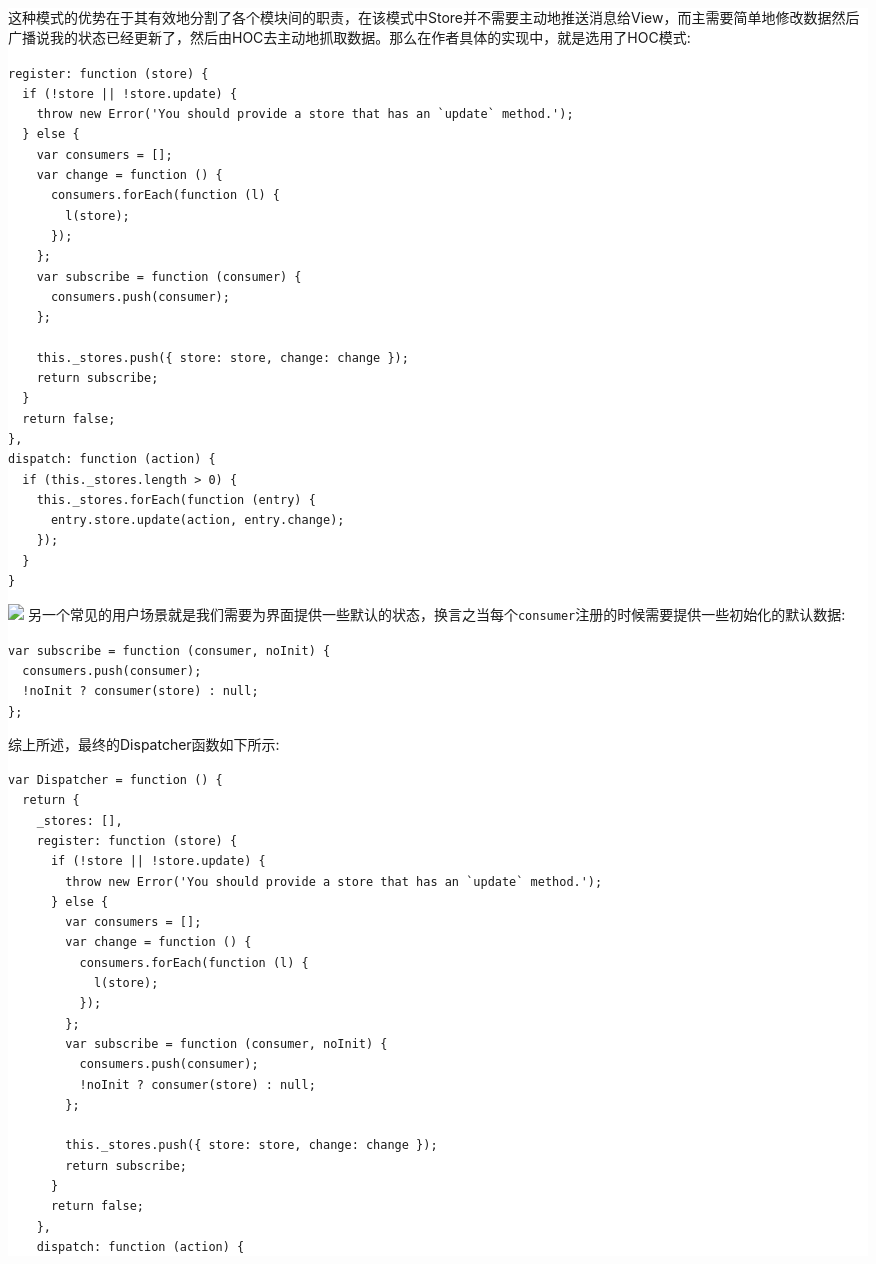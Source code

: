 这种模式的优势在于其有效地分割了各个模块间的职责，在该模式中Store并不需要主动地推送消息给View，而主需要简单地修改数据然后广播说我的状态已经更新了，然后由HOC去主动地抓取数据。那么在作者具体的实现中，就是选用了HOC模式:
```
register: function (store) {
  if (!store || !store.update) {
    throw new Error('You should provide a store that has an `update` method.');
  } else {
    var consumers = [];
    var change = function () {
      consumers.forEach(function (l) {
        l(store);
      });
    };
    var subscribe = function (consumer) {
      consumers.push(consumer);
    };

    this._stores.push({ store: store, change: change });
    return subscribe;
  }
  return false;
},
dispatch: function (action) {
  if (this._stores.length > 0) {
    this._stores.forEach(function (entry) {
      entry.store.update(action, entry.change);
    });
  }
}
```
![](https://camo.githubusercontent.com/d5fed532a51ad739a34e0146a1dd5dd0855849ce/687474703a2f2f6b726173696d697274736f6e65762e636f6d2f626c6f672f61727469636c65732f666c7578696e792f666c7578696e795f73746f72655f766965772e6a7067)
另一个常见的用户场景就是我们需要为界面提供一些默认的状态，换言之当每个`consumer`注册的时候需要提供一些初始化的默认数据:
```
var subscribe = function (consumer, noInit) {
  consumers.push(consumer);
  !noInit ? consumer(store) : null;
};
```
综上所述，最终的Dispatcher函数如下所示:
```
var Dispatcher = function () {
  return {
    _stores: [],
    register: function (store) {
      if (!store || !store.update) {
        throw new Error('You should provide a store that has an `update` method.');
      } else {
        var consumers = [];
        var change = function () {
          consumers.forEach(function (l) {
            l(store);
          });
        };
        var subscribe = function (consumer, noInit) {
          consumers.push(consumer);
          !noInit ? consumer(store) : null;
        };

        this._stores.push({ store: store, change: change });
        return subscribe;
      }
      return false;
    },
    dispatch: function (action) {
```